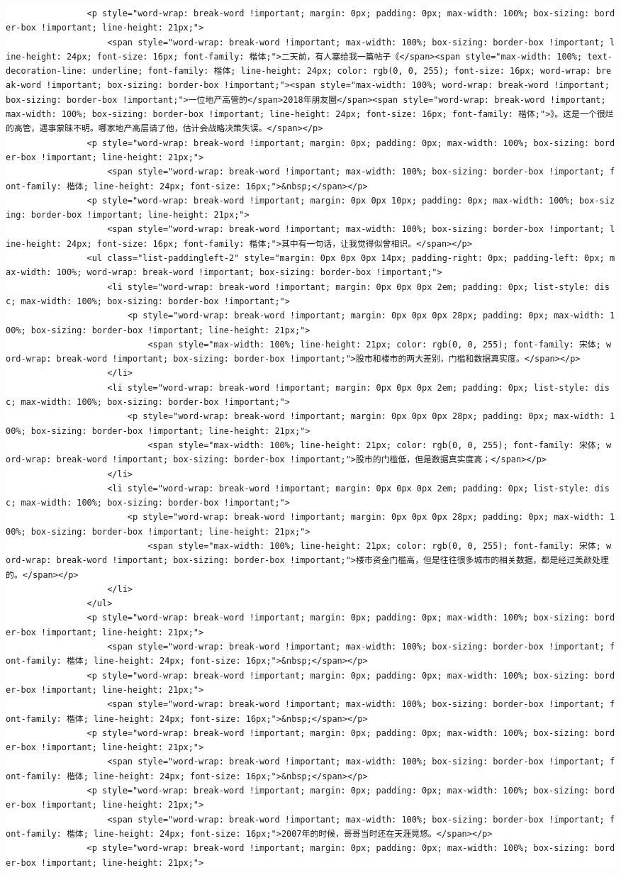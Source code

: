 					<p style="word-wrap: break-word !important; margin: 0px; padding: 0px; max-width: 100%; box-sizing: border-box !important; line-height: 21px;">
						<span style="word-wrap: break-word !important; max-width: 100%; box-sizing: border-box !important; line-height: 24px; font-size: 16px; font-family: 楷体;">二天前，有人塞给我一篇帖子《</span><span style="max-width: 100%; text-decoration-line: underline; font-family: 楷体; line-height: 24px; color: rgb(0, 0, 255); font-size: 16px; word-wrap: break-word !important; box-sizing: border-box !important;"><span style="max-width: 100%; word-wrap: break-word !important; box-sizing: border-box !important;">一位地产高管的</span>2018年朋友圈</span><span style="word-wrap: break-word !important; max-width: 100%; box-sizing: border-box !important; line-height: 24px; font-size: 16px; font-family: 楷体;">》。这是一个很烂的高管，遇事蒙昧不明。哪家地产高层请了他，估计会战略决策失误。</span></p>
					<p style="word-wrap: break-word !important; margin: 0px; padding: 0px; max-width: 100%; box-sizing: border-box !important; line-height: 21px;">
						<span style="word-wrap: break-word !important; max-width: 100%; box-sizing: border-box !important; font-family: 楷体; line-height: 24px; font-size: 16px;">&nbsp;</span></p>
					<p style="word-wrap: break-word !important; margin: 0px 0px 10px; padding: 0px; max-width: 100%; box-sizing: border-box !important; line-height: 21px;">
						<span style="word-wrap: break-word !important; max-width: 100%; box-sizing: border-box !important; line-height: 24px; font-size: 16px; font-family: 楷体;">其中有一句话，让我觉得似曾相识。</span></p>
					<ul class="list-paddingleft-2" style="margin: 0px 0px 0px 14px; padding-right: 0px; padding-left: 0px; max-width: 100%; word-wrap: break-word !important; box-sizing: border-box !important;">
						<li style="word-wrap: break-word !important; margin: 0px 0px 0px 2em; padding: 0px; list-style: disc; max-width: 100%; box-sizing: border-box !important;">
							<p style="word-wrap: break-word !important; margin: 0px 0px 0px 28px; padding: 0px; max-width: 100%; box-sizing: border-box !important; line-height: 21px;">
								<span style="max-width: 100%; line-height: 21px; color: rgb(0, 0, 255); font-family: 宋体; word-wrap: break-word !important; box-sizing: border-box !important;">股市和楼市的两大差别，门槛和数据真实度。</span></p>
						</li>
						<li style="word-wrap: break-word !important; margin: 0px 0px 0px 2em; padding: 0px; list-style: disc; max-width: 100%; box-sizing: border-box !important;">
							<p style="word-wrap: break-word !important; margin: 0px 0px 0px 28px; padding: 0px; max-width: 100%; box-sizing: border-box !important; line-height: 21px;">
								<span style="max-width: 100%; line-height: 21px; color: rgb(0, 0, 255); font-family: 宋体; word-wrap: break-word !important; box-sizing: border-box !important;">股市的门槛低，但是数据真实度高；</span></p>
						</li>
						<li style="word-wrap: break-word !important; margin: 0px 0px 0px 2em; padding: 0px; list-style: disc; max-width: 100%; box-sizing: border-box !important;">
							<p style="word-wrap: break-word !important; margin: 0px 0px 0px 28px; padding: 0px; max-width: 100%; box-sizing: border-box !important; line-height: 21px;">
								<span style="max-width: 100%; line-height: 21px; color: rgb(0, 0, 255); font-family: 宋体; word-wrap: break-word !important; box-sizing: border-box !important;">楼市资金门槛高，但是往往很多城市的相关数据，都是经过美颜处理的。</span></p>
						</li>
					</ul>
					<p style="word-wrap: break-word !important; margin: 0px; padding: 0px; max-width: 100%; box-sizing: border-box !important; line-height: 21px;">
						<span style="word-wrap: break-word !important; max-width: 100%; box-sizing: border-box !important; font-family: 楷体; line-height: 24px; font-size: 16px;">&nbsp;</span></p>
					<p style="word-wrap: break-word !important; margin: 0px; padding: 0px; max-width: 100%; box-sizing: border-box !important; line-height: 21px;">
						<span style="word-wrap: break-word !important; max-width: 100%; box-sizing: border-box !important; font-family: 楷体; line-height: 24px; font-size: 16px;">&nbsp;</span></p>
					<p style="word-wrap: break-word !important; margin: 0px; padding: 0px; max-width: 100%; box-sizing: border-box !important; line-height: 21px;">
						<span style="word-wrap: break-word !important; max-width: 100%; box-sizing: border-box !important; font-family: 楷体; line-height: 24px; font-size: 16px;">&nbsp;</span></p>
					<p style="word-wrap: break-word !important; margin: 0px; padding: 0px; max-width: 100%; box-sizing: border-box !important; line-height: 21px;">
						<span style="word-wrap: break-word !important; max-width: 100%; box-sizing: border-box !important; font-family: 楷体; line-height: 24px; font-size: 16px;">2007年的时候，哥哥当时还在天涯晃悠。</span></p>
					<p style="word-wrap: break-word !important; margin: 0px; padding: 0px; max-width: 100%; box-sizing: border-box !important; line-height: 21px;">